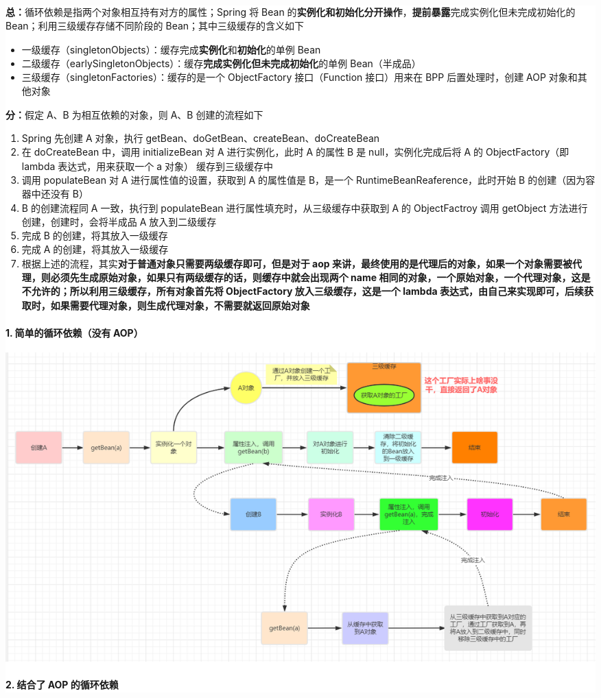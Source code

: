 <strong>总：</strong>循环依赖是指两个对象相互持有对方的属性；Spring 将 Bean 的<strong>实例化和初始化分开操作</strong>，<strong>提前暴露</strong>完成实例化但未完成初始化的 Bean；利用三级缓存存储不同阶段的 Bean；其中三级缓存的含义如下

- 一级缓存（singletonObjects）：缓存完成<strong>实例化</strong>和<strong>初始化</strong>的单例 Bean
- 二级缓存（earlySingletonObjects）：缓存<strong>完成实例化但未完成初始化</strong>的单例 Bean（半成品）
- 三级缓存（singletonFactories）：缓存的是一个 ObjectFactory 接口（Function 接口）用来在 BPP 后置处理时，创建 AOP 对象和其他对象

<strong>分：</strong>假定 A、B 为相互依赖的对象，则 A、B 创建的流程如下

1. Spring 先创建 A 对象，执行 getBean、doGetBean、createBean、doCreateBean
2. 在 doCreateBean 中，调用 initializeBean 对 A 进行实例化，此时 A 的属性 B 是 null，实例化完成后将 A 的 ObjectFactory（即 lambda 表达式，用来获取一个 a 对象） 缓存到三级缓存中
3. 调用 populateBean 对 A 进行属性值的设置，获取到 A 的属性值是 B，是一个 RuntimeBeanReaference，此时开始 B 的创建（因为容器中还没有 B）
4. B 的创建流程同 A 一致，执行到 populateBean 进行属性填充时，从三级缓存中获取到 A 的 ObjectFactroy 调用 getObject 方法进行创建，创建时，会将半成品 A 放入到二级缓存
5. 完成 B 的创建，将其放入一级缓存
6. 完成 A 的创建，将其放入一级缓存
7. 根据上述的流程，其实<strong>对于普通对象只需要两级缓存即可，但是对于 aop 来讲，最终使用的是代理后的对象，如果一个对象需要被代理，则必须先生成原始对象，如果只有两级缓存的话，则缓存中就会出现两个 name 相同的对象，一个原始对象，一个代理对象，这是不允许的；所以利用三级缓存，所有对象首先将 ObjectFactory 放入三级缓存，这是一个 lambda 表达式，由自己来实现即可，后续获取时，如果需要代理对象，则生成代理对象，不需要就返回原始对象</strong>

#### <strong>1. 简单的循环依赖（没有 AOP）</strong>

![](static/boxcnca7T3XV2ulmOJIAkcTDNod.png)

#### <strong>2.  结合了 AOP 的循环依赖</strong>

